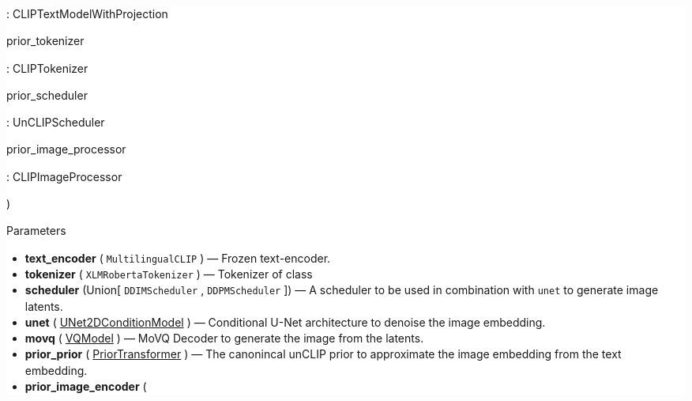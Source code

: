  : CLIPTextModelWithProjection
 




 prior\_tokenizer
 
 : CLIPTokenizer
 




 prior\_scheduler
 
 : UnCLIPScheduler
 




 prior\_image\_processor
 
 : CLIPImageProcessor
 



 )
 


 Parameters
 




* **text\_encoder** 
 (
 `MultilingualCLIP` 
 ) —
Frozen text-encoder.
* **tokenizer** 
 (
 `XLMRobertaTokenizer` 
 ) —
Tokenizer of class
* **scheduler** 
 (Union[
 `DDIMScheduler` 
 ,
 `DDPMScheduler` 
 ]) —
A scheduler to be used in combination with
 `unet` 
 to generate image latents.
* **unet** 
 (
 [UNet2DConditionModel](/docs/diffusers/v0.23.0/en/api/models/unet2d-cond#diffusers.UNet2DConditionModel) 
 ) —
Conditional U-Net architecture to denoise the image embedding.
* **movq** 
 (
 [VQModel](/docs/diffusers/v0.23.0/en/api/models/vq#diffusers.VQModel) 
 ) —
MoVQ Decoder to generate the image from the latents.
* **prior\_prior** 
 (
 [PriorTransformer](/docs/diffusers/v0.23.0/en/api/models/prior_transformer#diffusers.PriorTransformer) 
 ) —
The canonincal unCLIP prior to approximate the image embedding from the text embedding.
* **prior\_image\_encoder** 
 (